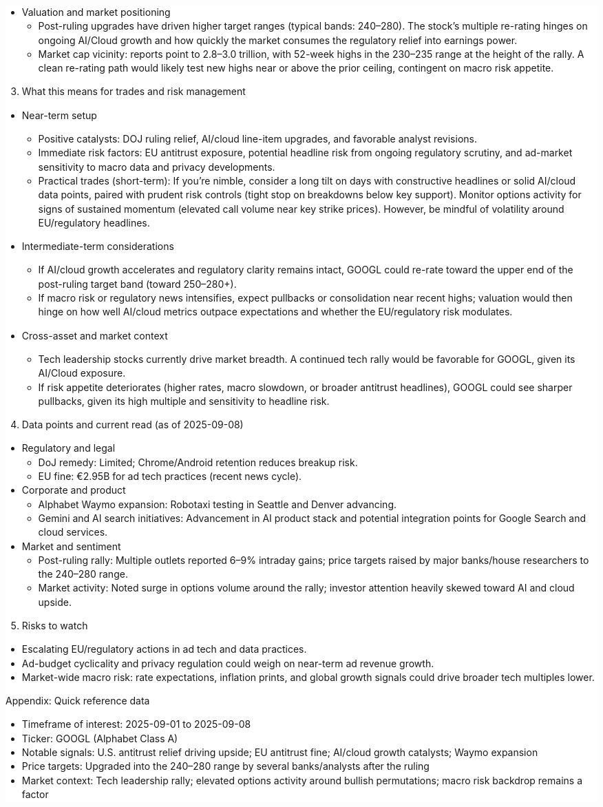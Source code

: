 - Valuation and market positioning
  - Post-ruling upgrades have driven higher target ranges (typical bands: $240–$280). The stock’s multiple re-rating hinges on ongoing AI/Cloud growth and how quickly the market consumes the regulatory relief into earnings power.
  - Market cap vicinity: reports point to $2.8–$3.0 trillion, with 52-week highs in the $230–$235 range at the height of the rally. A clean re-rating path would likely test new highs near or above the prior ceiling, contingent on macro risk appetite.

3) What this means for trades and risk management
- Near-term setup
  - Positive catalysts: DOJ ruling relief, AI/cloud line-item upgrades, and favorable analyst revisions.
  - Immediate risk factors: EU antitrust exposure, potential headline risk from ongoing regulatory scrutiny, and ad-market sensitivity to macro data and privacy developments.
  - Practical trades (short-term): If you’re nimble, consider a long tilt on days with constructive headlines or solid AI/cloud data points, paired with prudent risk controls (tight stop on breakdowns below key support). Monitor options activity for signs of sustained momentum (elevated call volume near key strike prices). However, be mindful of volatility around EU/regulatory headlines.

- Intermediate-term considerations
  - If AI/cloud growth accelerates and regulatory clarity remains intact, GOOGL could re-rate toward the upper end of the post-ruling target band (toward $250–$280+).
  - If macro risk or regulatory news intensifies, expect pullbacks or consolidation near recent highs; valuation would then hinge on how well AI/cloud metrics outpace expectations and whether the EU/regulatory risk modulates.

- Cross-asset and market context
  - Tech leadership stocks currently drive market breadth. A continued tech rally would be favorable for GOOGL, given its AI/Cloud exposure.
  - If risk appetite deteriorates (higher rates, macro slowdown, or broader antitrust headlines), GOOGL could see sharper pullbacks, given its high multiple and sensitivity to headline risk.

4) Data points and current read (as of 2025-09-08)
- Regulatory and legal
  - DoJ remedy: Limited; Chrome/Android retention reduces breakup risk.
  - EU fine: €2.95B for ad tech practices (recent news cycle).
- Corporate and product
  - Alphabet Waymo expansion: Robotaxi testing in Seattle and Denver advancing.
  - Gemini and AI search initiatives: Advancement in AI product stack and potential integration points for Google Search and cloud services.
- Market and sentiment
  - Post-ruling rally: Multiple outlets reported 6–9% intraday gains; price targets raised by major banks/house researchers to the $240–$280 range.
  - Market activity: Noted surge in options volume around the rally; investor attention heavily skewed toward AI and cloud upside.

5) Risks to watch
- Escalating EU/regulatory actions in ad tech and data practices.
- Ad-budget cyclicality and privacy regulation could weigh on near-term ad revenue growth.
- Market-wide macro risk: rate expectations, inflation prints, and global growth signals could drive broader tech multiples lower.

Appendix: Quick reference data
- Timeframe of interest: 2025-09-01 to 2025-09-08
- Ticker: GOOGL (Alphabet Class A)
- Notable signals: U.S. antitrust relief driving upside; EU antitrust fine; AI/cloud growth catalysts; Waymo expansion
- Price targets: Upgraded into the $240–$280 range by several banks/analysts after the ruling
- Market context: Tech leadership rally; elevated options activity around bullish permutations; macro risk backdrop remains a factor
